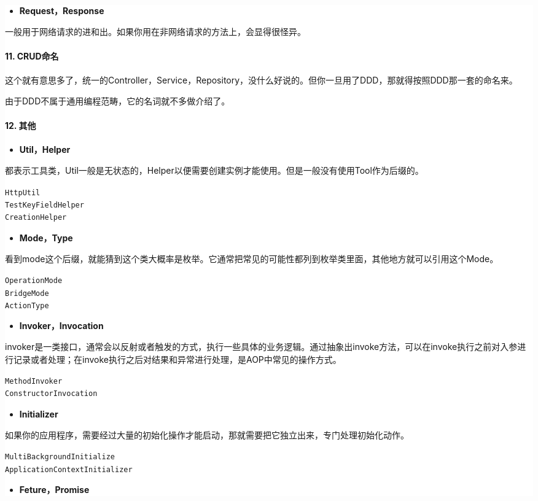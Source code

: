

- **Request，Response**

一般用于网络请求的进和出。如果你用在非网络请求的方法上，会显得很怪异。



#### 11. CRUD命名

这个就有意思多了，统一的Controller，Service，Repository，没什么好说的。但你一旦用了DDD，那就得按照DDD那一套的命名来。

由于DDD不属于通用编程范畴，它的名词就不多做介绍了。



#### 12. 其他

- **Util，Helper**

都表示工具类，Util一般是无状态的，Helper以便需要创建实例才能使用。但是一般没有使用Tool作为后缀的。

```
HttpUtil 
TestKeyFieldHelper
CreationHelper
```



- **Mode，Type**

看到mode这个后缀，就能猜到这个类大概率是枚举。它通常把常见的可能性都列到枚举类里面，其他地方就可以引用这个Mode。

```
OperationMode 
BridgeMode 
ActionType
```



- **Invoker，Invocation**

invoker是一类接口，通常会以反射或者触发的方式，执行一些具体的业务逻辑。通过抽象出invoke方法，可以在invoke执行之前对入参进行记录或者处理；在invoke执行之后对结果和异常进行处理，是AOP中常见的操作方式。

```
MethodInvoker 
ConstructorInvocation
```



- **Initializer**

如果你的应用程序，需要经过大量的初始化操作才能启动，那就需要把它独立出来，专门处理初始化动作。

```
MultiBackgroundInitialize 
ApplicationContextInitializer
```



- **Feture，Promise**
